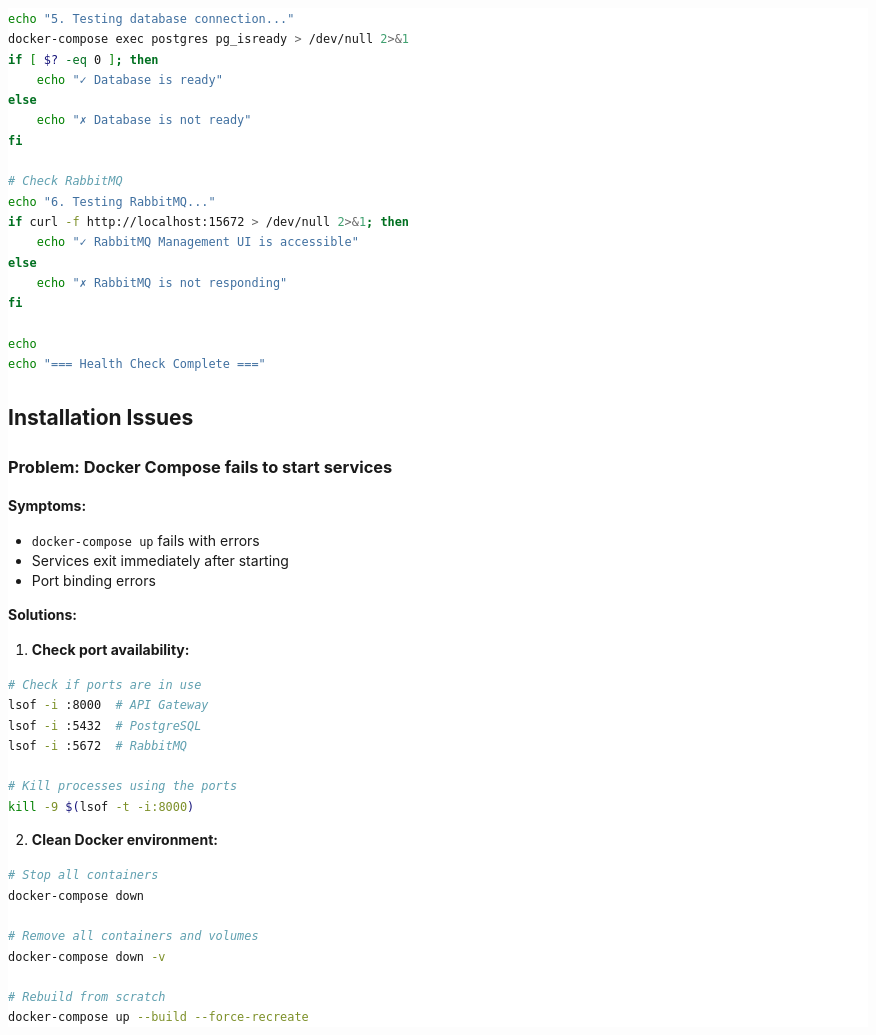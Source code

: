 ```bash
echo "5. Testing database connection..."
docker-compose exec postgres pg_isready > /dev/null 2>&1
if [ $? -eq 0 ]; then
    echo "✓ Database is ready"
else
    echo "✗ Database is not ready"
fi

# Check RabbitMQ
echo "6. Testing RabbitMQ..."
if curl -f http://localhost:15672 > /dev/null 2>&1; then
    echo "✓ RabbitMQ Management UI is accessible"
else
    echo "✗ RabbitMQ is not responding"
fi

echo
echo "=== Health Check Complete ==="
```

## Installation Issues

### Problem: Docker Compose fails to start services

**Symptoms:**
- `docker-compose up` fails with errors
- Services exit immediately after starting
- Port binding errors

**Solutions:**

1. **Check port availability:**
```bash
# Check if ports are in use
lsof -i :8000  # API Gateway
lsof -i :5432  # PostgreSQL
lsof -i :5672  # RabbitMQ

# Kill processes using the ports
kill -9 $(lsof -t -i:8000)
```

2. **Clean Docker environment:**
```bash
# Stop all containers
docker-compose down

# Remove all containers and volumes
docker-compose down -v

# Rebuild from scratch
docker-compose up --build --force-recreate
```
